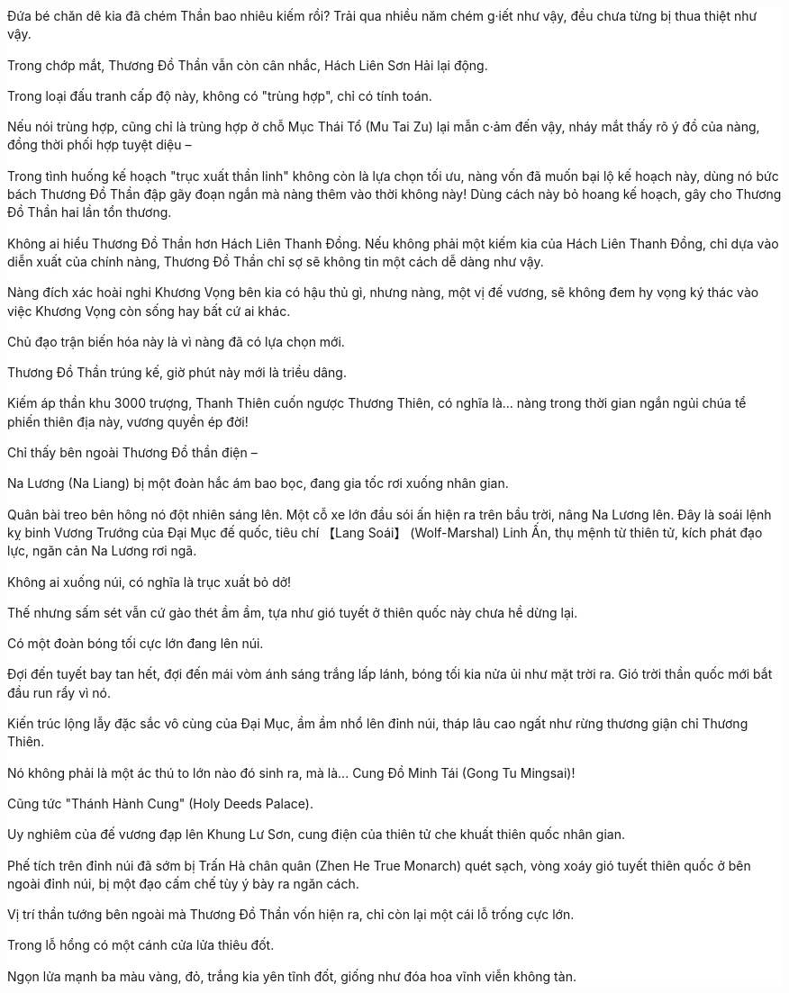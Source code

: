 Đứa bé chăn dê kia đã chém Thần bao nhiêu kiếm rồi? Trải qua nhiều năm chém g·iết như vậy, đều chưa từng bị thua thiệt như vậy.

Trong chớp mắt, Thương Đồ Thần vẫn còn cân nhắc, Hách Liên Sơn Hải lại động.

Trong loại đấu tranh cấp độ này, không có "trùng hợp", chỉ có tính toán.

Nếu nói trùng hợp, cũng chỉ là trùng hợp ở chỗ Mục Thái Tổ (Mu Tai Zu) lại mẫn c·ảm đến vậy, nháy mắt thấy rõ ý đồ của nàng, đồng thời phối hợp tuyệt diệu –

Trong tình huống kế hoạch "trục xuất thần linh" không còn là lựa chọn tối ưu, nàng vốn đã muốn bại lộ kế hoạch này, dùng nó bức bách Thương Đồ Thần đập gãy đoạn ngắn mà nàng thêm vào thời không này! Dùng cách này bỏ hoang kế hoạch, gây cho Thương Đồ Thần hai lần tổn thương.

Không ai hiểu Thương Đồ Thần hơn Hách Liên Thanh Đồng. Nếu không phải một kiếm kia của Hách Liên Thanh Đồng, chỉ dựa vào diễn xuất của chính nàng, Thương Đồ Thần chỉ sợ sẽ không tin một cách dễ dàng như vậy.

Nàng đích xác hoài nghi Khương Vọng bên kia có hậu thủ gì, nhưng nàng, một vị đế vương, sẽ không đem hy vọng ký thác vào việc Khương Vọng còn sống hay bất cứ ai khác.

Chủ đạo trận biến hóa này là vì nàng đã có lựa chọn mới.

Thương Đồ Thần trúng kế, giờ phút này mới là triều dâng.

Kiếm áp thần khu 3000 trượng, Thanh Thiên cuốn ngược Thương Thiên, có nghĩa là... nàng trong thời gian ngắn ngủi chúa tể phiến thiên địa này, vương quyền ép đời!

Chỉ thấy bên ngoài Thương Đồ thần điện –

Na Lương (Na Liang) bị một đoàn hắc ám bao bọc, đang gia tốc rơi xuống nhân gian.

Quân bài treo bên hông nó đột nhiên sáng lên. Một cỗ xe lớn đầu sói ấn hiện ra trên bầu trời, nâng Na Lương lên. Đây là soái lệnh kỵ binh Vương Trướng của Đại Mục đế quốc, tiêu chí 【Lang Soái】 (Wolf-Marshal) Linh Ấn, thụ mệnh từ thiên tử, kích phát đạo lực, ngăn cản Na Lương rơi ngã.

Không ai xuống núi, có nghĩa là trục xuất bỏ dở!

Thế nhưng sấm sét vẫn cứ gào thét ầm ầm, tựa như gió tuyết ở thiên quốc này chưa hề dừng lại.

Có một đoàn bóng tối cực lớn đang lên núi.

Đợi đến tuyết bay tan hết, đợi đến mái vòm ánh sáng trắng lấp lánh, bóng tối kia nửa ủi như mặt trời ra. Gió trời thần quốc mới bắt đầu run rẩy vì nó.

Kiến trúc lộng lẫy đặc sắc vô cùng của Đại Mục, ầm ầm nhổ lên đỉnh núi, tháp lâu cao ngất như rừng thương giận chỉ Thương Thiên.

Nó không phải là một ác thú to lớn nào đó sinh ra, mà là... Cung Đồ Minh Tái (Gong Tu Mingsai)!

Cũng tức "Thánh Hành Cung" (Holy Deeds Palace).

Uy nghiêm của đế vương đạp lên Khung Lư Sơn, cung điện của thiên tử che khuất thiên quốc nhân gian.

Phế tích trên đỉnh núi đã sớm bị Trấn Hà chân quân (Zhen He True Monarch) quét sạch, vòng xoáy gió tuyết thiên quốc ở bên ngoài đỉnh núi, bị một đạo cấm chế tùy ý bày ra ngăn cách.

Vị trí thần tướng bên ngoài mà Thương Đồ Thần vốn hiện ra, chỉ còn lại một cái lỗ trống cực lớn.

Trong lỗ hổng có một cánh cửa lửa thiêu đốt.

Ngọn lửa mạnh ba màu vàng, đỏ, trắng kia yên tĩnh đốt, giống như đóa hoa vĩnh viễn không tàn.
